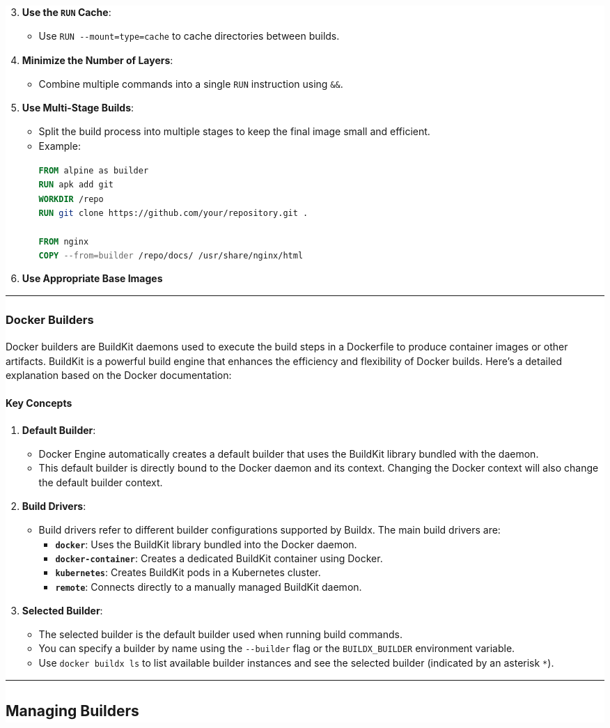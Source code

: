 3. **Use the `RUN` Cache**:
   - Use `RUN --mount=type=cache` to cache directories between builds.

4. **Minimize the Number of Layers**:
   - Combine multiple commands into a single `RUN` instruction using `&&`.
   

5. **Use Multi-Stage Builds**:
   - Split the build process into multiple stages to keep the final image small and efficient.
   - Example:
     ```dockerfile
     FROM alpine as builder
     RUN apk add git
     WORKDIR /repo
     RUN git clone https://github.com/your/repository.git .

     FROM nginx
     COPY --from=builder /repo/docs/ /usr/share/nginx/html
     ```

6. **Use Appropriate Base Images**
---
### Docker Builders

Docker builders are BuildKit daemons used to execute the build steps in a Dockerfile to produce container images or other artifacts. BuildKit is a powerful build engine that enhances the efficiency and flexibility of Docker builds. Here’s a detailed explanation based on the Docker documentation:

#### **Key Concepts**

1. **Default Builder**:
   - Docker Engine automatically creates a default builder that uses the BuildKit library bundled with the daemon.
   - This default builder is directly bound to the Docker daemon and its context. Changing the Docker context will also change the default builder context.

2. **Build Drivers**:
   - Build drivers refer to different builder configurations supported by Buildx. The main build drivers are:
     - **`docker`**: Uses the BuildKit library bundled into the Docker daemon.
     - **`docker-container`**: Creates a dedicated BuildKit container using Docker.
     - **`kubernetes`**: Creates BuildKit pods in a Kubernetes cluster.
     - **`remote`**: Connects directly to a manually managed BuildKit daemon.

3. **Selected Builder**:
   - The selected builder is the default builder used when running build commands.
   - You can specify a builder by name using the `--builder` flag or the `BUILDX_BUILDER` environment variable.
   - Use `docker buildx ls` to list available builder instances and see the selected builder (indicated by an asterisk `*`).
---
## **Managing Builders**

